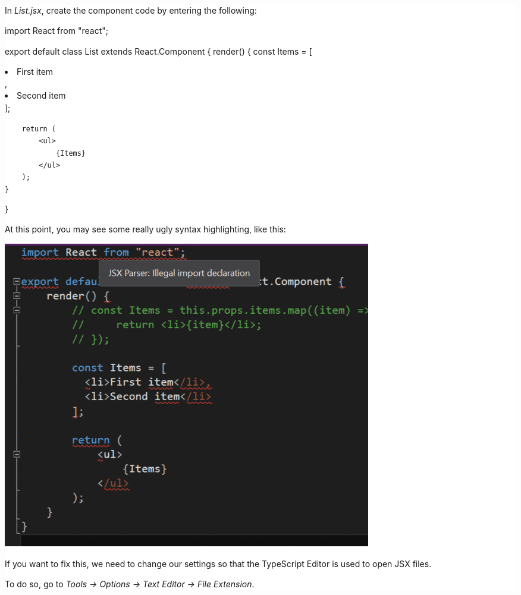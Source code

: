 In _List.jsx_, create the component code by entering the following:

import React from "react";

export default class List extends React.Component {
    render() {
        const Items = \[
          <li>First item</li>,
          <li>Second item</li>
        \];

        return (
            <ul>
                {Items}
            </ul>
        );
    }
}

At this point, you may see some really ugly syntax highlighting, like this:

![bad jsx highlighting](images/reactjs-webpack-asp-net-5.png)

If you want to fix this, we need to change our settings so that the TypeScript Editor is used to open JSX files.

To do so, go to _Tools -> Options -> Text Editor -> File Extension_.
